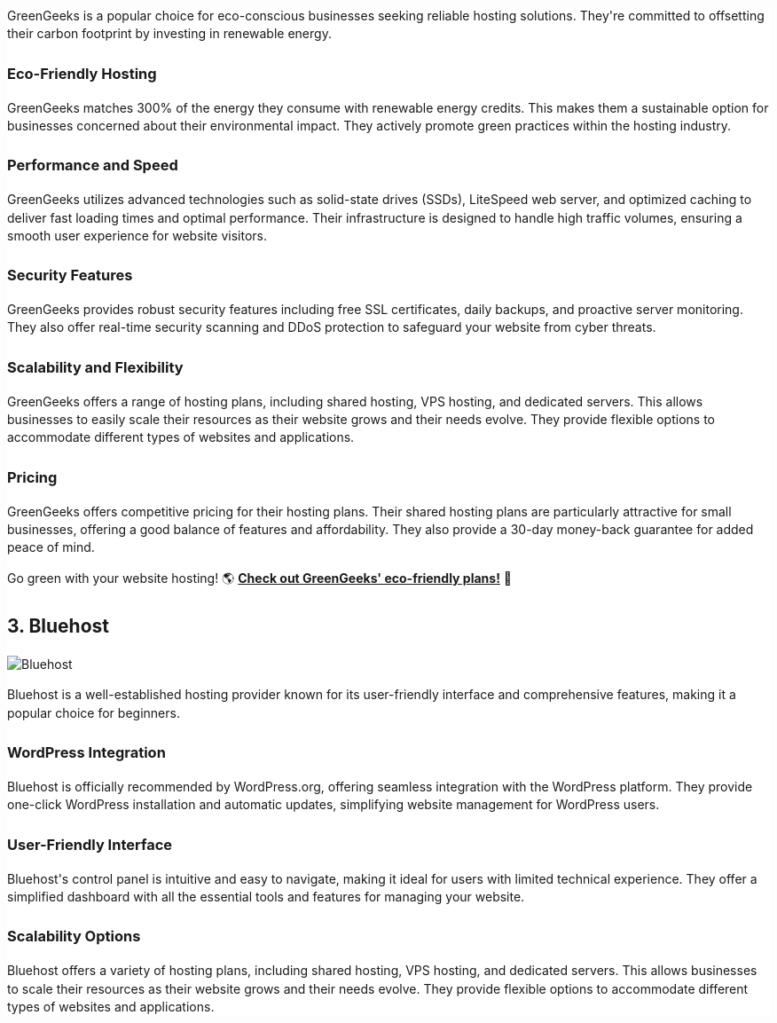 GreenGeeks is a popular choice for eco-conscious businesses seeking reliable hosting solutions. They're committed to offsetting their carbon footprint by investing in renewable energy.

### Eco-Friendly Hosting
GreenGeeks matches 300% of the energy they consume with renewable energy credits. This makes them a sustainable option for businesses concerned about their environmental impact. They actively promote green practices within the hosting industry.

### Performance and Speed
GreenGeeks utilizes advanced technologies such as solid-state drives (SSDs), LiteSpeed web server, and optimized caching to deliver fast loading times and optimal performance. Their infrastructure is designed to handle high traffic volumes, ensuring a smooth user experience for website visitors.

### Security Features
GreenGeeks provides robust security features including free SSL certificates, daily backups, and proactive server monitoring. They also offer real-time security scanning and DDoS protection to safeguard your website from cyber threats.

### Scalability and Flexibility
GreenGeeks offers a range of hosting plans, including shared hosting, VPS hosting, and dedicated servers. This allows businesses to easily scale their resources as their website grows and their needs evolve. They provide flexible options to accommodate different types of websites and applications.

### Pricing
GreenGeeks offers competitive pricing for their hosting plans. Their shared hosting plans are particularly attractive for small businesses, offering a good balance of features and affordability. They also provide a 30-day money-back guarantee for added peace of mind.

Go green with your website hosting! 🌎 **[Check out GreenGeeks' eco-friendly plans!](https://snipitx.com/greengeeks-jy)** 🌱

## 3. Bluehost

![Bluehost](https://i.imgur.com/PasFF9E.jpeg "Bluehost Hosting")

Bluehost is a well-established hosting provider known for its user-friendly interface and comprehensive features, making it a popular choice for beginners.

### WordPress Integration
Bluehost is officially recommended by WordPress.org, offering seamless integration with the WordPress platform. They provide one-click WordPress installation and automatic updates, simplifying website management for WordPress users.

### User-Friendly Interface
Bluehost's control panel is intuitive and easy to navigate, making it ideal for users with limited technical experience. They offer a simplified dashboard with all the essential tools and features for managing your website.

### Scalability Options
Bluehost offers a variety of hosting plans, including shared hosting, VPS hosting, and dedicated servers. This allows businesses to scale their resources as their website grows and their needs evolve. They provide flexible options to accommodate different types of websites and applications.
